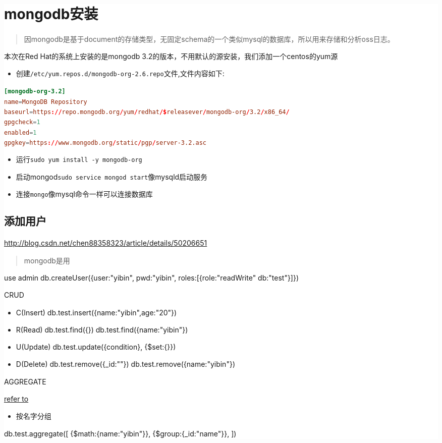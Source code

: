 # mongodb安装

> 因mongodb是基于document的存储类型，无固定schema的一个类似mysql的数据库，所以用来存储和分析oss日志。

本次在Red Hat的系统上安装的是mongodb 3.2的版本，不用默认的源安装，我们添加一个centos的yum源


- 创建`/etc/yum.repos.d/mongodb-org-2.6.repo`文件,文件内容如下:

```toml
[mongodb-org-3.2]
name=MongoDB Repository
baseurl=https://repo.mongodb.org/yum/redhat/$releasever/mongodb-org/3.2/x86_64/
gpgcheck=1
enabled=1
gpgkey=https://www.mongodb.org/static/pgp/server-3.2.asc
```

- 运行`sudo yum install -y mongodb-org`

- 启动mongod`sudo service mongod start`像mysqld启动服务

- 连接`mongo`像mysql命令一样可以连接数据库


## 添加用户

http://blog.csdn.net/chen88358323/article/details/50206651

> mongodb是用

use admin
db.createUser({user:"yibin", pwd:"yibin", roles:[{role:"readWrite" db:"test"}]})


CRUD

- C(Insert)
db.test.insert({name:"yibin",age:"20"})

- R(Read)
db.test.find({})
db.test.find({name:"yibin"})

- U(Update)
db.test.update({condition}, {$set:{}})

- D(Delete)
db.test.remove({_id:""})
db.test.remove({name:"yibin"})


AGGREGATE

[refer to](https://docs.mongodb.com/manual/reference/sql-aggregation-comparison/)

- 按名字分组

db.test.aggregate([
{$math:{name:"yibin"}},
{$group:{_id:"name"}},
])
